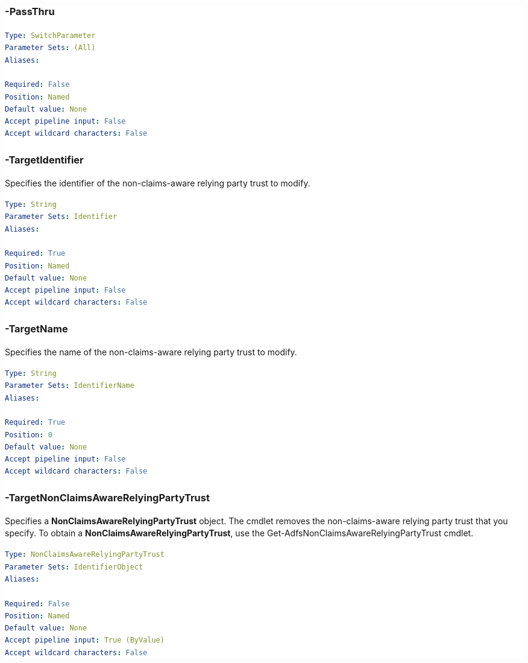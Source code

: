 ### -PassThru


```yaml
Type: SwitchParameter
Parameter Sets: (All)
Aliases: 

Required: False
Position: Named
Default value: None
Accept pipeline input: False
Accept wildcard characters: False
```

### -TargetIdentifier
Specifies the identifier of the non-claims-aware relying party trust to modify.

```yaml
Type: String
Parameter Sets: Identifier
Aliases: 

Required: True
Position: Named
Default value: None
Accept pipeline input: False
Accept wildcard characters: False
```

### -TargetName
Specifies the name of the non-claims-aware relying party trust to modify.

```yaml
Type: String
Parameter Sets: IdentifierName
Aliases: 

Required: True
Position: 0
Default value: None
Accept pipeline input: False
Accept wildcard characters: False
```

### -TargetNonClaimsAwareRelyingPartyTrust
Specifies a **NonClaimsAwareRelyingPartyTrust** object.
The cmdlet removes the non-claims-aware relying party trust that you specify.
To obtain a **NonClaimsAwareRelyingPartyTrust**, use the Get-AdfsNonClaimsAwareRelyingPartyTrust cmdlet.

```yaml
Type: NonClaimsAwareRelyingPartyTrust
Parameter Sets: IdentifierObject
Aliases: 

Required: False
Position: Named
Default value: None
Accept pipeline input: True (ByValue)
Accept wildcard characters: False
```
